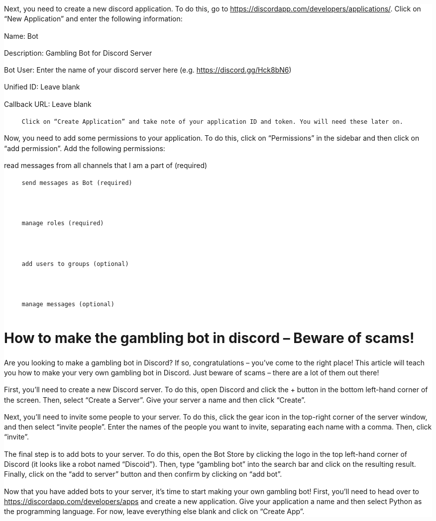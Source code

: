 Next, you need to create a new discord application. To do this, go to https://discordapp.com/developers/applications/. Click on “New Application” and enter the following information:

Name: Bot

Description: Gambling Bot for Discord Server

Bot User: Enter the name of your discord server here (e.g. https://discord.gg/Hck8bN6)

Unified ID: Leave blank

Callback URL: Leave blank







	 	 Click on “Create Application” and take note of your application ID and token. You will need these later on.

Now, you need to add some permissions to your application. To do this, click on “Permissions” in the sidebar and then click on “add permission”. Add the following permissions:

 read messages from all channels that I am a part of (required)



	 	 send messages as Bot (required)



	 	 manage roles (required)



	 	 add users to groups (optional)



	 	 manage messages (optional)

#  How to make the gambling bot in discord – Beware of scams!

Are you looking to make a gambling bot in Discord? If so, congratulations – you’ve come to the right place! This article will teach you how to make your very own gambling bot in Discord. Just beware of scams – there are a lot of them out there!

First, you’ll need to create a new Discord server. To do this, open Discord and click the + button in the bottom left-hand corner of the screen. Then, select “Create a Server”. Give your server a name and then click “Create”.

Next, you’ll need to invite some people to your server. To do this, click the gear icon in the top-right corner of the server window, and then select “invite people”. Enter the names of the people you want to invite, separating each name with a comma. Then, click “invite”.

The final step is to add bots to your server. To do this, open the Bot Store by clicking the logo in the top left-hand corner of Discord (it looks like a robot named “Discoid”). Then, type “gambling bot” into the search bar and click on the resulting result. Finally, click on the “add to server” button and then confirm by clicking on “add bot”.

Now that you have added bots to your server, it’s time to start making your own gambling bot! First, you’ll need to head over to https://discordapp.com/developers/apps and create a new application. Give your application a name and then select Python as the programming language. For now, leave everything else blank and click on “Create App”.
